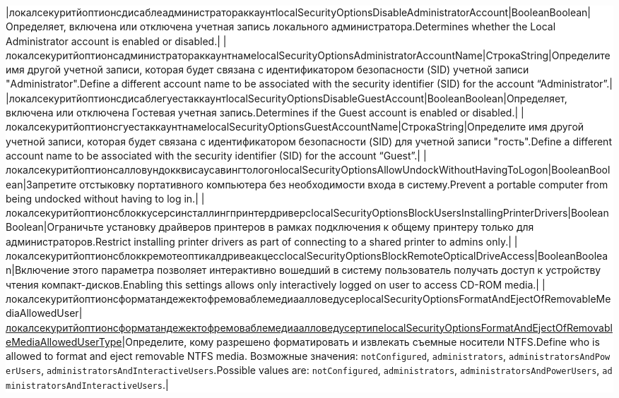 |<span data-ttu-id="c9d56-342">локалсекуритйоптионсдисаблеадминистратораккаунт</span><span class="sxs-lookup"><span data-stu-id="c9d56-342">localSecurityOptionsDisableAdministratorAccount</span></span>|<span data-ttu-id="c9d56-343">Boolean</span><span class="sxs-lookup"><span data-stu-id="c9d56-343">Boolean</span></span>|<span data-ttu-id="c9d56-344">Определяет, включена или отключена учетная запись локального администратора.</span><span class="sxs-lookup"><span data-stu-id="c9d56-344">Determines whether the Local Administrator account is enabled or disabled.</span></span>|
|<span data-ttu-id="c9d56-345">локалсекуритйоптионсадминистратораккаунтнаме</span><span class="sxs-lookup"><span data-stu-id="c9d56-345">localSecurityOptionsAdministratorAccountName</span></span>|<span data-ttu-id="c9d56-346">Строка</span><span class="sxs-lookup"><span data-stu-id="c9d56-346">String</span></span>|<span data-ttu-id="c9d56-347">Определите имя другой учетной записи, которая будет связана с идентификатором безопасности (SID) учетной записи "Administrator".</span><span class="sxs-lookup"><span data-stu-id="c9d56-347">Define a different account name to be associated with the security identifier (SID) for the account “Administrator”.</span></span>|
|<span data-ttu-id="c9d56-348">локалсекуритйоптионсдисаблегуестаккаунт</span><span class="sxs-lookup"><span data-stu-id="c9d56-348">localSecurityOptionsDisableGuestAccount</span></span>|<span data-ttu-id="c9d56-349">Boolean</span><span class="sxs-lookup"><span data-stu-id="c9d56-349">Boolean</span></span>|<span data-ttu-id="c9d56-350">Определяет, включена или отключена Гостевая учетная запись.</span><span class="sxs-lookup"><span data-stu-id="c9d56-350">Determines if the Guest account is enabled or disabled.</span></span>|
|<span data-ttu-id="c9d56-351">локалсекуритйоптионсгуестаккаунтнаме</span><span class="sxs-lookup"><span data-stu-id="c9d56-351">localSecurityOptionsGuestAccountName</span></span>|<span data-ttu-id="c9d56-352">Строка</span><span class="sxs-lookup"><span data-stu-id="c9d56-352">String</span></span>|<span data-ttu-id="c9d56-353">Определите имя другой учетной записи, которая будет связана с идентификатором безопасности (SID) для учетной записи "гость".</span><span class="sxs-lookup"><span data-stu-id="c9d56-353">Define a different account name to be associated with the security identifier (SID) for the account “Guest”.</span></span>|
|<span data-ttu-id="c9d56-354">локалсекуритйоптионсалловундокквисаусавингтологон</span><span class="sxs-lookup"><span data-stu-id="c9d56-354">localSecurityOptionsAllowUndockWithoutHavingToLogon</span></span>|<span data-ttu-id="c9d56-355">Boolean</span><span class="sxs-lookup"><span data-stu-id="c9d56-355">Boolean</span></span>|<span data-ttu-id="c9d56-356">Запретите отстыковку портативного компьютера без необходимости входа в систему.</span><span class="sxs-lookup"><span data-stu-id="c9d56-356">Prevent a portable computer from being undocked without having to log in.</span></span>|
|<span data-ttu-id="c9d56-357">локалсекуритйоптионсблоккусерсинсталлингпринтердриверс</span><span class="sxs-lookup"><span data-stu-id="c9d56-357">localSecurityOptionsBlockUsersInstallingPrinterDrivers</span></span>|<span data-ttu-id="c9d56-358">Boolean</span><span class="sxs-lookup"><span data-stu-id="c9d56-358">Boolean</span></span>|<span data-ttu-id="c9d56-359">Ограничьте установку драйверов принтеров в рамках подключения к общему принтеру только для администраторов.</span><span class="sxs-lookup"><span data-stu-id="c9d56-359">Restrict installing printer drivers as part of connecting to a shared printer to admins only.</span></span>|
|<span data-ttu-id="c9d56-360">локалсекуритйоптионсблоккремотеоптикалдривеакцесс</span><span class="sxs-lookup"><span data-stu-id="c9d56-360">localSecurityOptionsBlockRemoteOpticalDriveAccess</span></span>|<span data-ttu-id="c9d56-361">Boolean</span><span class="sxs-lookup"><span data-stu-id="c9d56-361">Boolean</span></span>|<span data-ttu-id="c9d56-362">Включение этого параметра позволяет интерактивно вошедший в систему пользователь получать доступ к устройству чтения компакт-дисков.</span><span class="sxs-lookup"><span data-stu-id="c9d56-362">Enabling this settings allows only interactively logged on user to access CD-ROM media.</span></span>|
|<span data-ttu-id="c9d56-363">локалсекуритйоптионсформатандежектофремоваблемедиаалловедусер</span><span class="sxs-lookup"><span data-stu-id="c9d56-363">localSecurityOptionsFormatAndEjectOfRemovableMediaAllowedUser</span></span>|[<span data-ttu-id="c9d56-364">локалсекуритйоптионсформатандежектофремоваблемедиаалловедусертипе</span><span class="sxs-lookup"><span data-stu-id="c9d56-364">localSecurityOptionsFormatAndEjectOfRemovableMediaAllowedUserType</span></span>](../resources/intune-deviceconfig-localsecurityoptionsformatandejectofremovablemediaallowedusertype.md)|<span data-ttu-id="c9d56-365">Определите, кому разрешено форматировать и извлекать съемные носители NTFS.</span><span class="sxs-lookup"><span data-stu-id="c9d56-365">Define who is allowed to format and eject removable NTFS media.</span></span> <span data-ttu-id="c9d56-366">Возможные значения: `notConfigured`, `administrators`, `administratorsAndPowerUsers`, `administratorsAndInteractiveUsers`.</span><span class="sxs-lookup"><span data-stu-id="c9d56-366">Possible values are: `notConfigured`, `administrators`, `administratorsAndPowerUsers`, `administratorsAndInteractiveUsers`.</span></span>|